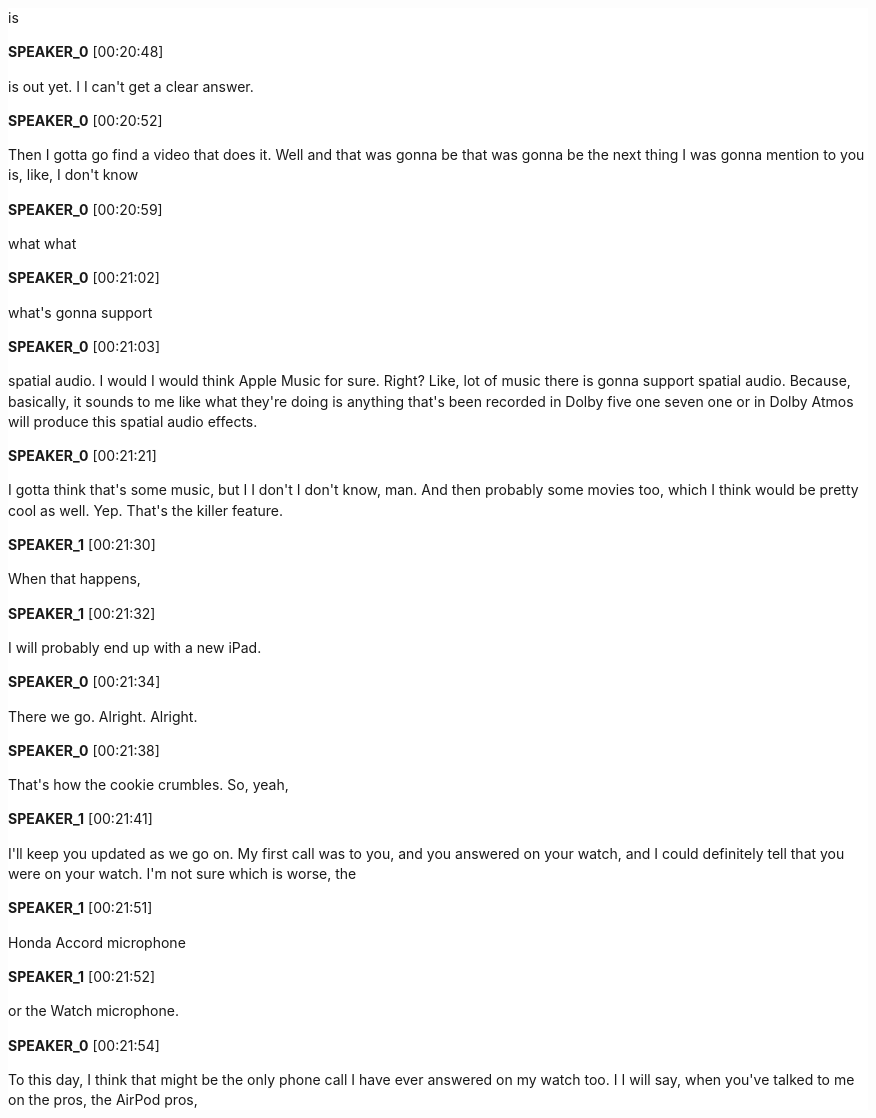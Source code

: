 is

**SPEAKER_0** [00:20:48]

is out yet. I I can't get a clear answer.

**SPEAKER_0** [00:20:52]

Then I gotta go find a video that does it. Well and that was gonna be that was gonna be the next thing I was gonna mention to you is, like, I don't know

**SPEAKER_0** [00:20:59]

what what

**SPEAKER_0** [00:21:02]

what's gonna support

**SPEAKER_0** [00:21:03]

spatial audio. I would I would think Apple Music for sure. Right? Like, lot of music there is gonna support spatial audio. Because, basically, it sounds to me like what they're doing is anything that's been recorded in Dolby five one seven one or in Dolby Atmos will produce this spatial audio effects.

**SPEAKER_0** [00:21:21]

I gotta think that's some music, but I I don't I don't know, man. And then probably some movies too, which I think would be pretty cool as well. Yep. That's the killer feature.

**SPEAKER_1** [00:21:30]

When that happens,

**SPEAKER_1** [00:21:32]

I will probably end up with a new iPad.

**SPEAKER_0** [00:21:34]

There we go. Alright. Alright.

**SPEAKER_0** [00:21:38]

That's how the cookie crumbles. So, yeah,

**SPEAKER_1** [00:21:41]

I'll keep you updated as we go on. My first call was to you, and you answered on your watch, and I could definitely tell that you were on your watch. I'm not sure which is worse, the

**SPEAKER_1** [00:21:51]

Honda Accord microphone

**SPEAKER_1** [00:21:52]

or the Watch microphone.

**SPEAKER_0** [00:21:54]

To this day, I think that might be the only phone call I have ever answered on my watch too. I I will say, when you've talked to me on the pros, the AirPod pros,
